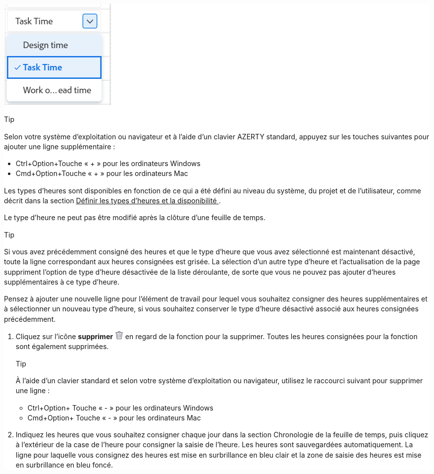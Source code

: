    ![Menu déroulant Type d’heure](assets/hour-type-drop-down-expanded-redesigned-timesheet.png)


   >[!TIP]
   >
   >   Selon votre système d’exploitation ou navigateur et à l’aide d’un clavier AZERTY standard, appuyez sur les touches suivantes pour ajouter une ligne supplémentaire :
   >   * Ctrl+Option+Touche « + » pour les ordinateurs Windows
   >   * Cmd+Option+Touche « + » pour les ordinateurs Mac

   Les types d’heures sont disponibles en fonction de ce qui a été défini au niveau du système, du projet et de l’utilisateur, comme décrit dans la section [ Définir les types d’heures et la disponibilité ](define-hour-types-and-availability.md).

   Le type d’heure ne peut pas être modifié après la clôture d’une feuille de temps.

   >[!TIP]
   >
   >Si vous avez précédemment consigné des heures et que le type d’heure que vous avez sélectionné est maintenant désactivé, toute la ligne correspondant aux heures consignées est grisée. La sélection d’un autre type d’heure et l’actualisation de la page suppriment l’option de type d’heure désactivée de la liste déroulante, de sorte que vous ne pouvez pas ajouter d’heures supplémentaires à ce type d’heure.
   >
   >Pensez à ajouter une nouvelle ligne pour l’élément de travail pour lequel vous souhaitez consigner des heures supplémentaires et à sélectionner un nouveau type d’heure, si vous souhaitez conserver le type d’heure désactivé associé aux heures consignées précédemment.

1. Cliquez sur l’icône **supprimer** ![](assets/delete.png) en regard de la fonction pour la supprimer. Toutes les heures consignées pour la fonction sont également supprimées.

   >[!TIP]
   >
   >   À l’aide d’un clavier standard et selon votre système d’exploitation ou navigateur, utilisez le raccourci suivant pour supprimer une ligne :
   >   * Ctrl+Option+ Touche « - » pour les ordinateurs Windows
   >   * Cmd+Option+ Touche « - » pour les ordinateurs Mac

1. Indiquez les heures que vous souhaitez consigner chaque jour dans la section Chronologie de la feuille de temps, puis cliquez à l’extérieur de la case de l’heure pour consigner la saisie de l’heure. Les heures sont sauvegardées automatiquement. La ligne pour laquelle vous consignez des heures est mise en surbrillance en bleu clair et la zone de saisie des heures est mise en surbrillance en bleu foncé.
